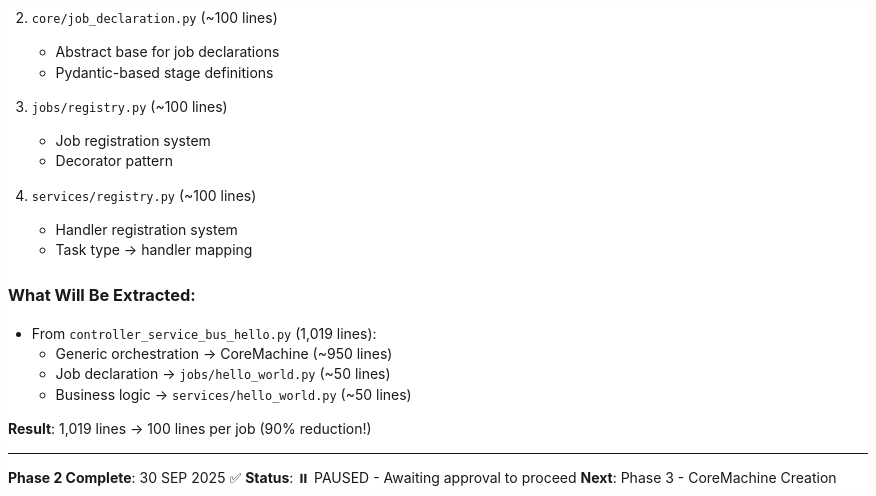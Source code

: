 2. `core/job_declaration.py` (~100 lines)
   - Abstract base for job declarations
   - Pydantic-based stage definitions

3. `jobs/registry.py` (~100 lines)
   - Job registration system
   - Decorator pattern

4. `services/registry.py` (~100 lines)
   - Handler registration system
   - Task type → handler mapping

### What Will Be Extracted:
- From `controller_service_bus_hello.py` (1,019 lines):
  - Generic orchestration → CoreMachine (~950 lines)
  - Job declaration → `jobs/hello_world.py` (~50 lines)
  - Business logic → `services/hello_world.py` (~50 lines)

**Result**: 1,019 lines → 100 lines per job (90% reduction!)

---

**Phase 2 Complete**: 30 SEP 2025 ✅
**Status**: ⏸️ PAUSED - Awaiting approval to proceed
**Next**: Phase 3 - CoreMachine Creation
